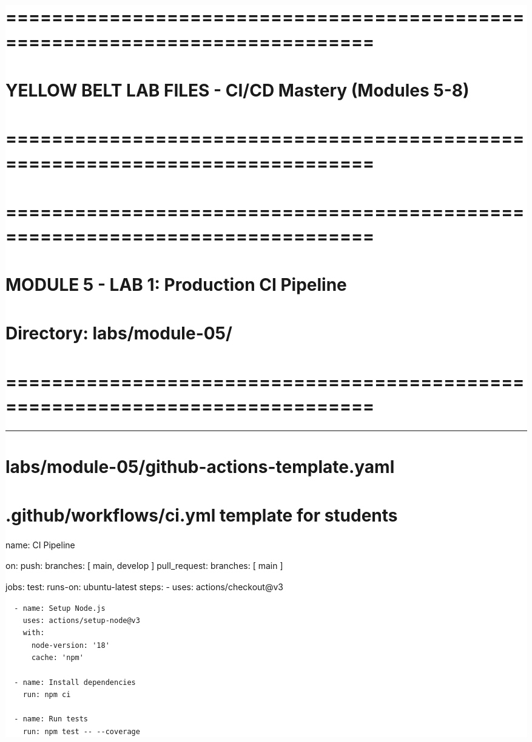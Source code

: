 # =============================================================================
# YELLOW BELT LAB FILES - CI/CD Mastery (Modules 5-8)
# =============================================================================

# =============================================================================
# MODULE 5 - LAB 1: Production CI Pipeline
# Directory: labs/module-05/
# =============================================================================

---
# labs/module-05/github-actions-template.yaml
# .github/workflows/ci.yml template for students
name: CI Pipeline

on:
  push:
    branches: [ main, develop ]
  pull_request:
    branches: [ main ]

jobs:
  test:
    runs-on: ubuntu-latest
    steps:
      - uses: actions/checkout@v3
      
      - name: Setup Node.js
        uses: actions/setup-node@v3
        with:
          node-version: '18'
          cache: 'npm'
      
      - name: Install dependencies
        run: npm ci
      
      - name: Run tests
        run: npm test -- --coverage
      